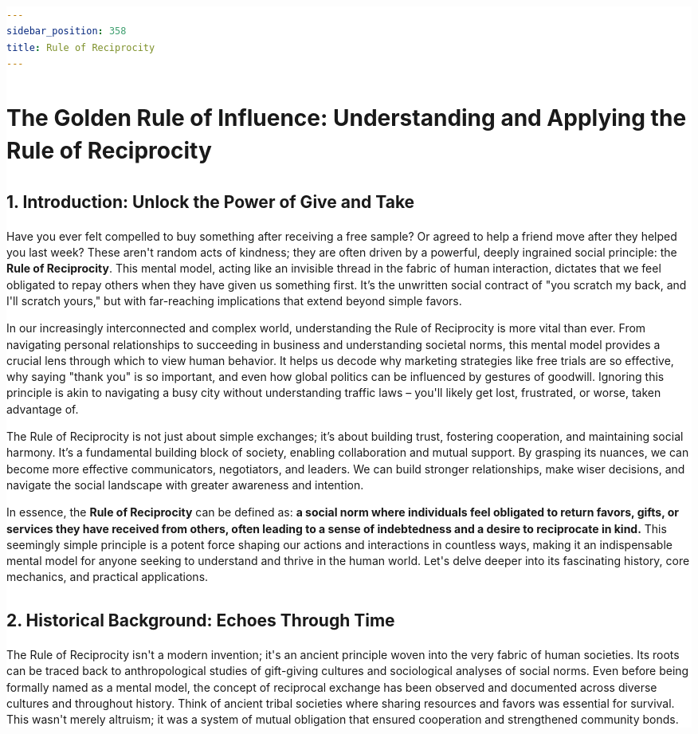 ```yaml
---
sidebar_position: 358
title: Rule of Reciprocity
---
```


# The Golden Rule of Influence: Understanding and Applying the Rule of Reciprocity

## 1. Introduction: Unlock the Power of Give and Take

Have you ever felt compelled to buy something after receiving a free sample? Or agreed to help a friend move after they helped you last week?  These aren't random acts of kindness; they are often driven by a powerful, deeply ingrained social principle: the **Rule of Reciprocity**. This mental model, acting like an invisible thread in the fabric of human interaction, dictates that we feel obligated to repay others when they have given us something first. It’s the unwritten social contract of "you scratch my back, and I'll scratch yours," but with far-reaching implications that extend beyond simple favors.

In our increasingly interconnected and complex world, understanding the Rule of Reciprocity is more vital than ever.  From navigating personal relationships to succeeding in business and understanding societal norms, this mental model provides a crucial lens through which to view human behavior. It helps us decode why marketing strategies like free trials are so effective, why saying "thank you" is so important, and even how global politics can be influenced by gestures of goodwill. Ignoring this principle is akin to navigating a busy city without understanding traffic laws – you'll likely get lost, frustrated, or worse, taken advantage of.

The Rule of Reciprocity is not just about simple exchanges; it’s about building trust, fostering cooperation, and maintaining social harmony.  It’s a fundamental building block of society, enabling collaboration and mutual support.  By grasping its nuances, we can become more effective communicators, negotiators, and leaders.  We can build stronger relationships, make wiser decisions, and navigate the social landscape with greater awareness and intention.

In essence, the **Rule of Reciprocity** can be defined as: **a social norm where individuals feel obligated to return favors, gifts, or services they have received from others, often leading to a sense of indebtedness and a desire to reciprocate in kind.** This seemingly simple principle is a potent force shaping our actions and interactions in countless ways, making it an indispensable mental model for anyone seeking to understand and thrive in the human world. Let's delve deeper into its fascinating history, core mechanics, and practical applications.

## 2. Historical Background: Echoes Through Time

The Rule of Reciprocity isn't a modern invention; it's an ancient principle woven into the very fabric of human societies. Its roots can be traced back to anthropological studies of gift-giving cultures and sociological analyses of social norms.  Even before being formally named as a mental model, the concept of reciprocal exchange has been observed and documented across diverse cultures and throughout history.  Think of ancient tribal societies where sharing resources and favors was essential for survival.  This wasn't merely altruism; it was a system of mutual obligation that ensured cooperation and strengthened community bonds.
